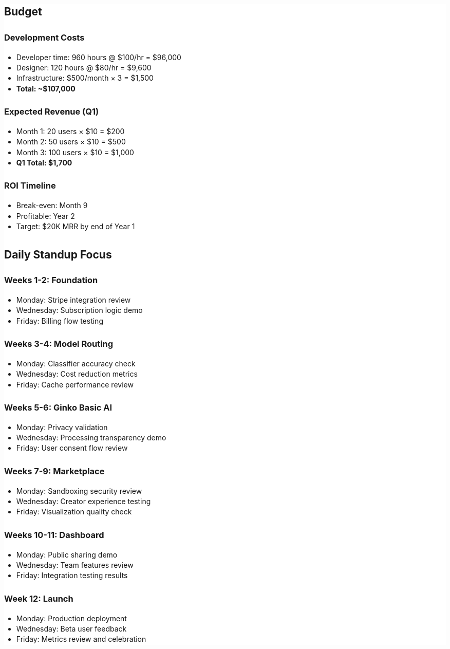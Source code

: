 ## Budget

### Development Costs
- Developer time: 960 hours @ $100/hr = $96,000
- Designer: 120 hours @ $80/hr = $9,600
- Infrastructure: $500/month × 3 = $1,500
- **Total: ~$107,000**

### Expected Revenue (Q1)
- Month 1: 20 users × $10 = $200
- Month 2: 50 users × $10 = $500
- Month 3: 100 users × $10 = $1,000
- **Q1 Total: $1,700**

### ROI Timeline
- Break-even: Month 9
- Profitable: Year 2
- Target: $20K MRR by end of Year 1

## Daily Standup Focus

### Weeks 1-2: Foundation
- Monday: Stripe integration review
- Wednesday: Subscription logic demo
- Friday: Billing flow testing

### Weeks 3-4: Model Routing
- Monday: Classifier accuracy check
- Wednesday: Cost reduction metrics
- Friday: Cache performance review

### Weeks 5-6: Ginko Basic AI
- Monday: Privacy validation
- Wednesday: Processing transparency demo
- Friday: User consent flow review

### Weeks 7-9: Marketplace
- Monday: Sandboxing security review
- Wednesday: Creator experience testing
- Friday: Visualization quality check

### Weeks 10-11: Dashboard
- Monday: Public sharing demo
- Wednesday: Team features review
- Friday: Integration testing results

### Week 12: Launch
- Monday: Production deployment
- Wednesday: Beta user feedback
- Friday: Metrics review and celebration
